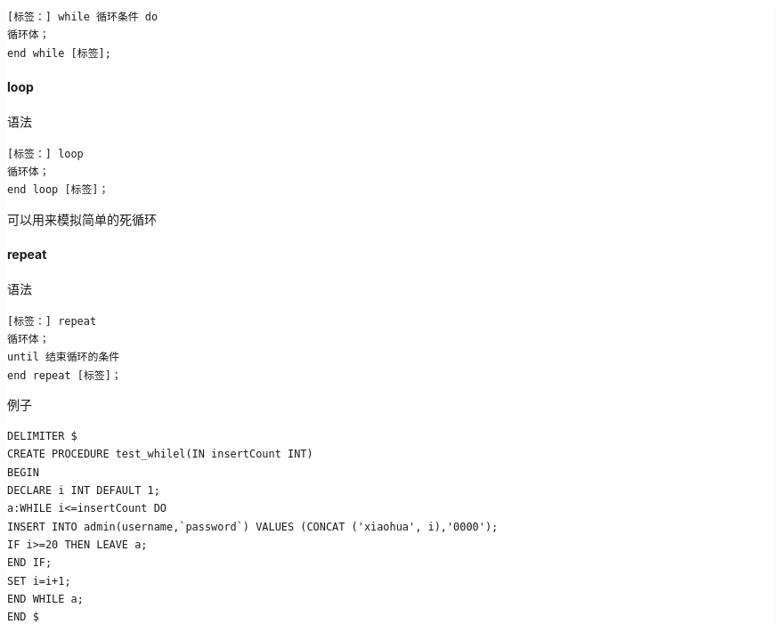 ```
[标签：] while 循环条件 do
循环体；
end while [标签];
```

#### loop

语法

```
[标签：] loop
循环体；
end loop [标签]；
```

可以用来模拟简单的死循环

#### repeat

语法

```
[标签：] repeat
循环体；
until 结束循环的条件
end repeat [标签]；
```

例子

```
DELIMITER $
CREATE PROCEDURE test_whilel(IN insertCount INT)
BEGIN
DECLARE i INT DEFAULT 1;
a:WHILE i<=insertCount DO
INSERT INTO admin(username,`password`) VALUES (CONCAT ('xiaohua', i),'0000');
IF i>=20 THEN LEAVE a;
END IF;
SET i=i+1;
END WHILE a;
END $
```

